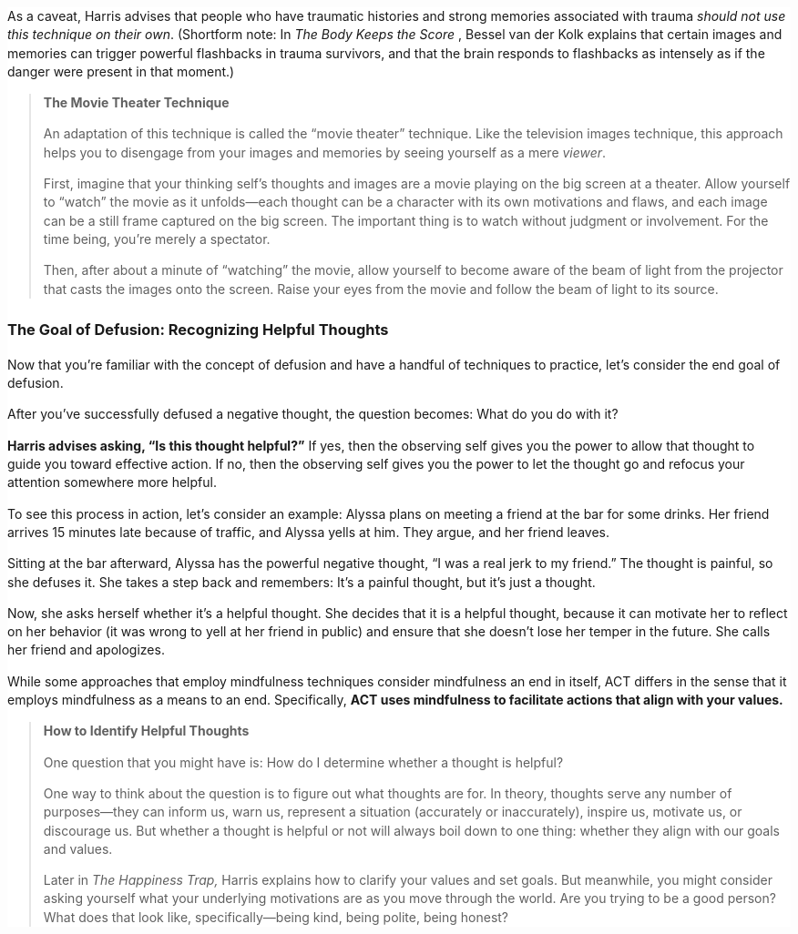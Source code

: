 

As a caveat, Harris advises that people who have traumatic histories and strong memories associated with trauma _should not use this technique on their own_. (Shortform note: In _The Body Keeps the Score_ , Bessel van der Kolk explains that certain images and memories can trigger powerful flashbacks in trauma survivors, and that the brain responds to flashbacks as intensely as if the danger were present in that moment.)

> **The Movie Theater Technique**
> 
> An adaptation of this technique is called the “movie theater” technique. Like the television images technique, this approach helps you to disengage from your images and memories by seeing yourself as a mere _viewer_.
> 
> First, imagine that your thinking self’s thoughts and images are a movie playing on the big screen at a theater. Allow yourself to “watch” the movie as it unfolds—each thought can be a character with its own motivations and flaws, and each image can be a still frame captured on the big screen. The important thing is to watch without judgment or involvement. For the time being, you’re merely a spectator.
> 
> Then, after about a minute of “watching” the movie, allow yourself to become aware of the beam of light from the projector that casts the images onto the screen. Raise your eyes from the movie and follow the beam of light to its source.

### The Goal of Defusion: Recognizing Helpful Thoughts

Now that you’re familiar with the concept of defusion and have a handful of techniques to practice, let’s consider the end goal of defusion.

After you’ve successfully defused a negative thought, the question becomes: What do you do with it?

**Harris advises asking, “Is this thought helpful?”** If yes, then the observing self gives you the power to allow that thought to guide you toward effective action. If no, then the observing self gives you the power to let the thought go and refocus your attention somewhere more helpful.

To see this process in action, let’s consider an example: Alyssa plans on meeting a friend at the bar for some drinks. Her friend arrives 15 minutes late because of traffic, and Alyssa yells at him. They argue, and her friend leaves.

Sitting at the bar afterward, Alyssa has the powerful negative thought, “I was a real jerk to my friend.” The thought is painful, so she defuses it. She takes a step back and remembers: It’s a painful thought, but it’s just a thought.

Now, she asks herself whether it’s a helpful thought. She decides that it is a helpful thought, because it can motivate her to reflect on her behavior (it was wrong to yell at her friend in public) and ensure that she doesn’t lose her temper in the future. She calls her friend and apologizes.

While some approaches that employ mindfulness techniques consider mindfulness an end in itself, ACT differs in the sense that it employs mindfulness as a means to an end. Specifically, **ACT uses mindfulness to facilitate actions that align with your values.**

> **How to Identify Helpful Thoughts**
> 
> One question that you might have is: How do I determine whether a thought is helpful?
> 
> One way to think about the question is to figure out what thoughts are for. In theory, thoughts serve any number of purposes—they can inform us, warn us, represent a situation (accurately or inaccurately), inspire us, motivate us, or discourage us. But whether a thought is helpful or not will always boil down to one thing: whether they align with our goals and values.
> 
> Later in _The Happiness Trap,_ Harris explains how to clarify your values and set goals. But meanwhile, you might consider asking yourself what your underlying motivations are as you move through the world. Are you trying to be a good person? What does that look like, specifically—being kind, being polite, being honest?
> 